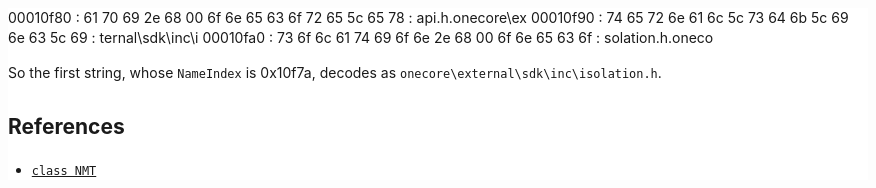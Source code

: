 00010f80 : 61 70 69 2e 68 00 6f 6e 65 63 6f 72 65 5c 65 78 : api.h.onecore\ex
00010f90 : 74 65 72 6e 61 6c 5c 73 64 6b 5c 69 6e 63 5c 69 : ternal\sdk\inc\i
00010fa0 : 73 6f 6c 61 74 69 6f 6e 2e 68 00 6f 6e 65 63 6f : solation.h.oneco

So the first string, whose `NameIndex` is 0x10f7a, decodes as
`onecore\external\sdk\inc\isolation.h`.

## References

* [`class NMT`](https://github.com/microsoft/microsoft-pdb/blob/805655a28bd8198004be2ac27e6e0290121a5e89/PDB/include/nmt.h#L26)
